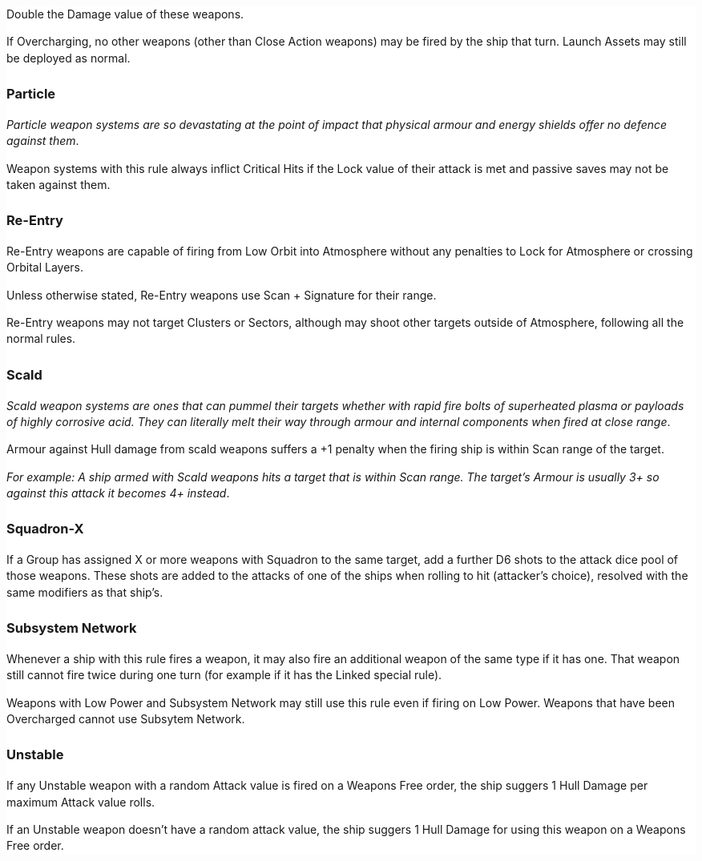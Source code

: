 Double the Damage value of these weapons.

If Overcharging, no other weapons (other than Close Action weapons) may be fired by the ship that turn. Launch Assets may still be deployed as normal.

### Particle

_Particle weapon systems are so devastating at the point of impact that physical armour and energy shields offer no defence against them_.

Weapon systems with this rule always inflict Critical Hits if the Lock value of their attack is met and passive saves may not be taken against them.

### Re-Entry

Re-Entry weapons are capable of firing from Low Orbit into Atmosphere without any penalties to Lock for Atmosphere or crossing Orbital Layers.

Unless otherwise stated, Re-Entry weapons use Scan + Signature for their range.

Re-Entry weapons may not target Clusters or Sectors, although may shoot other targets outside of Atmosphere, following all the normal rules.

### Scald

_Scald weapon systems are ones that can pummel their targets whether with rapid fire bolts of superheated plasma or payloads of highly corrosive acid. They can literally melt their way through armour and internal components when fired at close range_.

Armour against Hull damage from scald weapons suffers a +1 penalty when the firing ship is within Scan range of the target.

_For example: A ship armed with Scald weapons hits a target that is within Scan range. The target’s Armour is usually 3+ so against this attack it becomes 4+ instead_.

### Squadron-X

If a Group has assigned X or more weapons with Squadron to the same target, add a further D6 shots to the attack dice pool of those weapons. These shots are added to the attacks of one of the ships when rolling to hit (attacker’s choice), resolved with the same modifiers as that ship’s.

### Subsystem Network

Whenever a ship with this rule fires a weapon, it may also fire an additional weapon of the same type if it has one. That weapon still cannot fire twice during one turn (for example if it has the Linked special rule).

Weapons with Low Power and Subsystem Network may still use this rule even if firing on Low Power. Weapons that have been Overcharged cannot use Subsytem Network.

### Unstable

If any Unstable weapon with a random Attack value is fired on a Weapons Free order, the ship suggers 1 Hull Damage per maximum Attack value rolls.

If an Unstable weapon doesn’t have a random attack value, the ship suggers 1 Hull Damage for using this weapon on a Weapons Free order.
